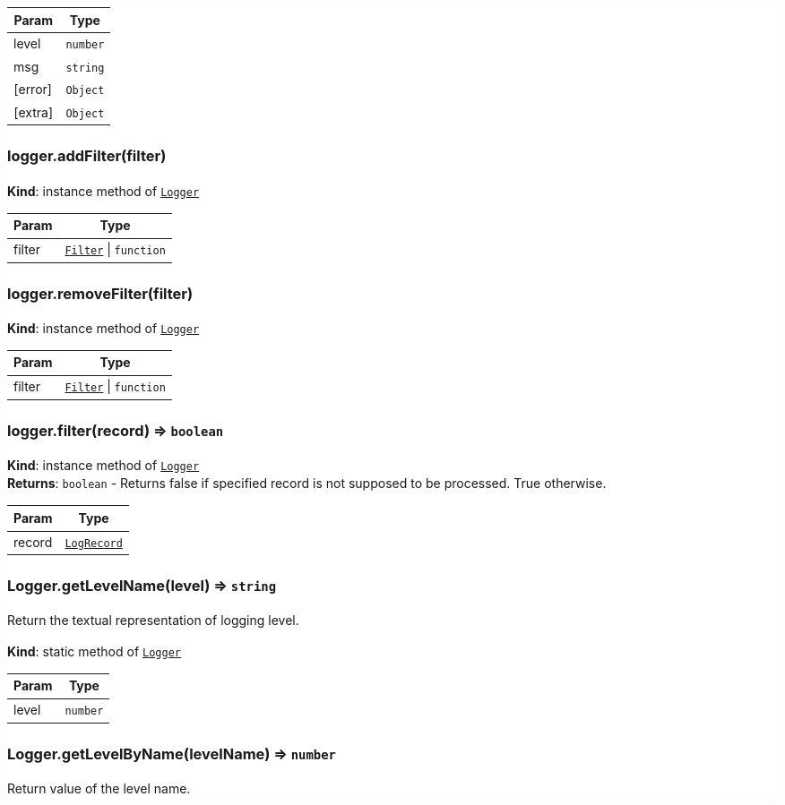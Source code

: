 | Param | Type |
| --- | --- |
| level | <code>number</code> | 
| msg | <code>string</code> | 
| [error] | <code>Object</code> | 
| [extra] | <code>Object</code> | 

<a name="Filterer+addFilter"></a>

### logger.addFilter(filter)
**Kind**: instance method of [<code>Logger</code>](#Logger)  

| Param | Type |
| --- | --- |
| filter | [<code>Filter</code>](#Filter) \| <code>function</code> | 

<a name="Filterer+removeFilter"></a>

### logger.removeFilter(filter)
**Kind**: instance method of [<code>Logger</code>](#Logger)  

| Param | Type |
| --- | --- |
| filter | [<code>Filter</code>](#Filter) \| <code>function</code> | 

<a name="Filterer+filter"></a>

### logger.filter(record) ⇒ <code>boolean</code>
**Kind**: instance method of [<code>Logger</code>](#Logger)  
**Returns**: <code>boolean</code> - Returns false if specified record is not supposed
	to be processed. True otherwise.  

| Param | Type |
| --- | --- |
| record | [<code>LogRecord</code>](#module_py-logging.LogRecord) | 

<a name="Logger.getLevelName"></a>

### Logger.getLevelName(level) ⇒ <code>string</code>
Return the textual representation of logging level.

**Kind**: static method of [<code>Logger</code>](#Logger)  

| Param | Type |
| --- | --- |
| level | <code>number</code> | 

<a name="Logger.getLevelByName"></a>

### Logger.getLevelByName(levelName) ⇒ <code>number</code>
Return value of the level name.
